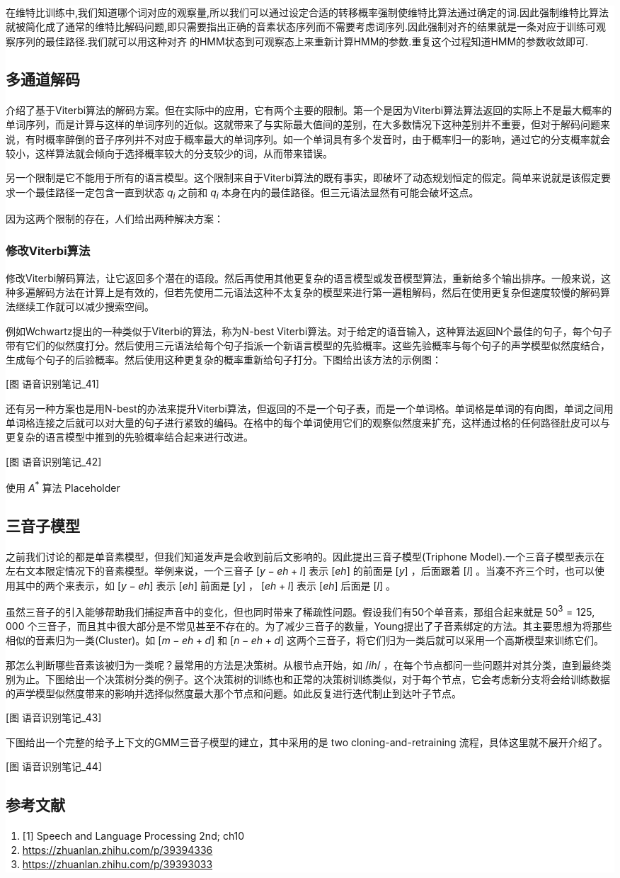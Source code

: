 在维特比训练中,我们知道哪个词对应的观察量,所以我们可以通过设定合适的转移概率强制使维特比算法通过确定的词.因此强制维特比算法就被简化成了通常的维特比解码问题,即只需要指出正确的音素状态序列而不需要考虑词序列.因此强制对齐的结果就是一条对应于训练可观察序列的最佳路径.我们就可以用这种对齐 的HMM状态到可观察态上来重新计算HMM的参数.重复这个过程知道HMM的参数收敛即可.

## 多通道解码
介绍了基于Viterbi算法的解码方案。但在实际中的应用，它有两个主要的限制。第一个是因为Viterbi算法算法返回的实际上不是最大概率的单词序列，而是计算与这样的单词序列的近似。这就带来了与实际最大值间的差别，在大多数情况下这种差别并不重要，但对于解码问题来说，有时概率醉倒的音子序列并不对应于概率最大的单词序列。如一个单词具有多个发音时，由于概率归一的影响，通过它的分支概率就会较小，这样算法就会倾向于选择概率较大的分支较少的词，从而带来错误。

另一个限制是它不能用于所有的语言模型。这个限制来自于Viterbi算法的既有事实，即破坏了动态规划恒定的假定。简单来说就是该假定要求一个最佳路径一定包含一直到状态 $q_{i}$ 之前和 $q_{i}$ 本身在内的最佳路径。但三元语法显然有可能会破坏这点。

因为这两个限制的存在，人们给出两种解决方案：

### 修改Viterbi算法
修改Viterbi解码算法，让它返回多个潜在的语段。然后再使用其他更复杂的语言模型或发音模型算法，重新给多个输出排序。一般来说，这种多遍解码方法在计算上是有效的，但若先使用二元语法这种不太复杂的模型来进行第一遍粗解码，然后在使用更复杂但速度较慢的解码算法继续工作就可以减少搜索空间。

例如Wchwartz提出的一种类似于Viterbi的算法，称为N-best Viterbi算法。对于给定的语音输入，这种算法返回N个最佳的句子，每个句子带有它们的似然度打分。然后使用三元语法给每个句子指派一个新语言模型的先验概率。这些先验概率与每个句子的声学模型似然度结合，生成每个句子的后验概率。然后使用这种更复杂的概率重新给句子打分。下图给出该方法的示例图：

[图 语音识别笔记_41]

还有另一种方案也是用N-best的办法来提升Viterbi算法，但返回的不是一个句子表，而是一个单词格。单词格是单词的有向图，单词之间用单词格连接之后就可以对大量的句子进行紧致的编码。在格中的每个单词使用它们的观察似然度来扩充，这样通过格的任何路径肚皮可以与更复杂的语言模型中推到的先验概率结合起来进行改进。

[图 语音识别笔记_42]

使用 $A^{*}$ 算法
Placeholder

## 三音子模型
之前我们讨论的都是单音素模型，但我们知道发声是会收到前后文影响的。因此提出三音子模型(Triphone Model).一个三音子模型表示在左右文本限定情况下的音素模型。举例来说，一个三音子  $[y-eh+l]$ 表示 $[eh]$ 的前面是 $[y]$ ，后面跟着 $[l]$ 。当凑不齐三个时，也可以使用其中的两个来表示，如 $[y-eh]$ 表示 $[eh]$ 前面是 $[y]$ ， $[eh+l]$ 表示 $[eh]$ 后面是 $[l]$ 。

虽然三音子的引入能够帮助我们捕捉声音中的变化，但也同时带来了稀疏性问题。假设我们有50个单音素，那组合起来就是 $50^{3} = 125, 000$ 个三音子，而且其中很大部分是不常见甚至不存在的。为了减少三音子的数量，Young提出了子音素绑定的方法。其主要思想为将那些相似的音素归为一类(Cluster)。如 $[m-eh+d]$ 和 $[n-eh+d]$ 这两个三音子，将它们归为一类后就可以采用一个高斯模型来训练它们。

那怎么判断哪些音素该被归为一类呢？最常用的方法是决策树。从根节点开始，如 $/ih/$ ，在每个节点都问一些问题并对其分类，直到最终类别为止。下图给出一个决策树分类的例子。这个决策树的训练也和正常的决策树训练类似，对于每个节点，它会考虑新分支将会给训练数据的声学模型似然度带来的影响并选择似然度最大那个节点和问题。如此反复进行迭代制止到达叶子节点。

[图 语音识别笔记_43]

下图给出一个完整的给予上下文的GMM三音子模型的建立，其中采用的是 two cloning-and-retraining 流程，具体这里就不展开介绍了。

[图 语音识别笔记_44]

## 参考文献

1. [1] Speech and Language Processing 2nd; ch10
2. https://zhuanlan.zhihu.com/p/39394336
3. https://zhuanlan.zhihu.com/p/39393033



